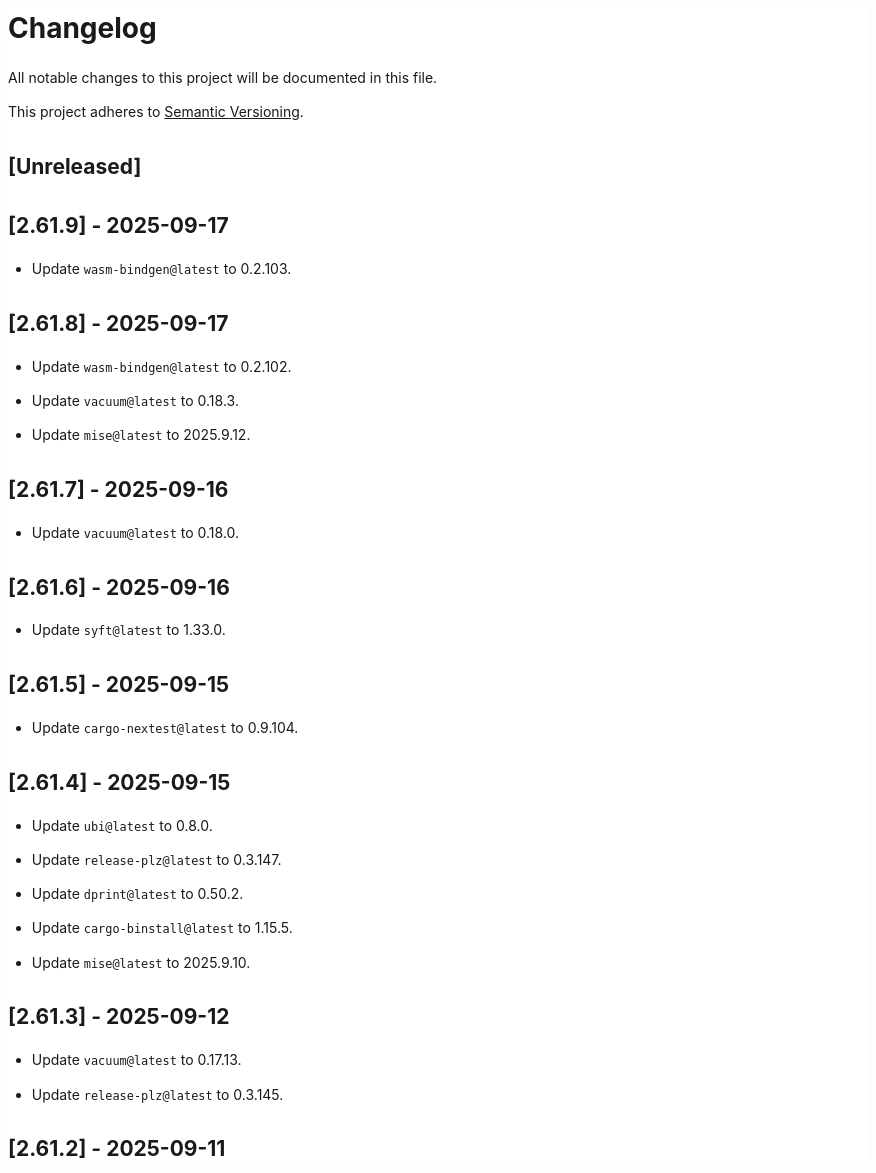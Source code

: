 # Changelog

All notable changes to this project will be documented in this file.

This project adheres to [Semantic Versioning](https://semver.org).



## [Unreleased]

## [2.61.9] - 2025-09-17

- Update `wasm-bindgen@latest` to 0.2.103.

## [2.61.8] - 2025-09-17

- Update `wasm-bindgen@latest` to 0.2.102.

- Update `vacuum@latest` to 0.18.3.

- Update `mise@latest` to 2025.9.12.

## [2.61.7] - 2025-09-16

- Update `vacuum@latest` to 0.18.0.

## [2.61.6] - 2025-09-16

- Update `syft@latest` to 1.33.0.

## [2.61.5] - 2025-09-15

- Update `cargo-nextest@latest` to 0.9.104.

## [2.61.4] - 2025-09-15

- Update `ubi@latest` to 0.8.0.

- Update `release-plz@latest` to 0.3.147.

- Update `dprint@latest` to 0.50.2.

- Update `cargo-binstall@latest` to 1.15.5.

- Update `mise@latest` to 2025.9.10.

## [2.61.3] - 2025-09-12

- Update `vacuum@latest` to 0.17.13.

- Update `release-plz@latest` to 0.3.145.

## [2.61.2] - 2025-09-11
